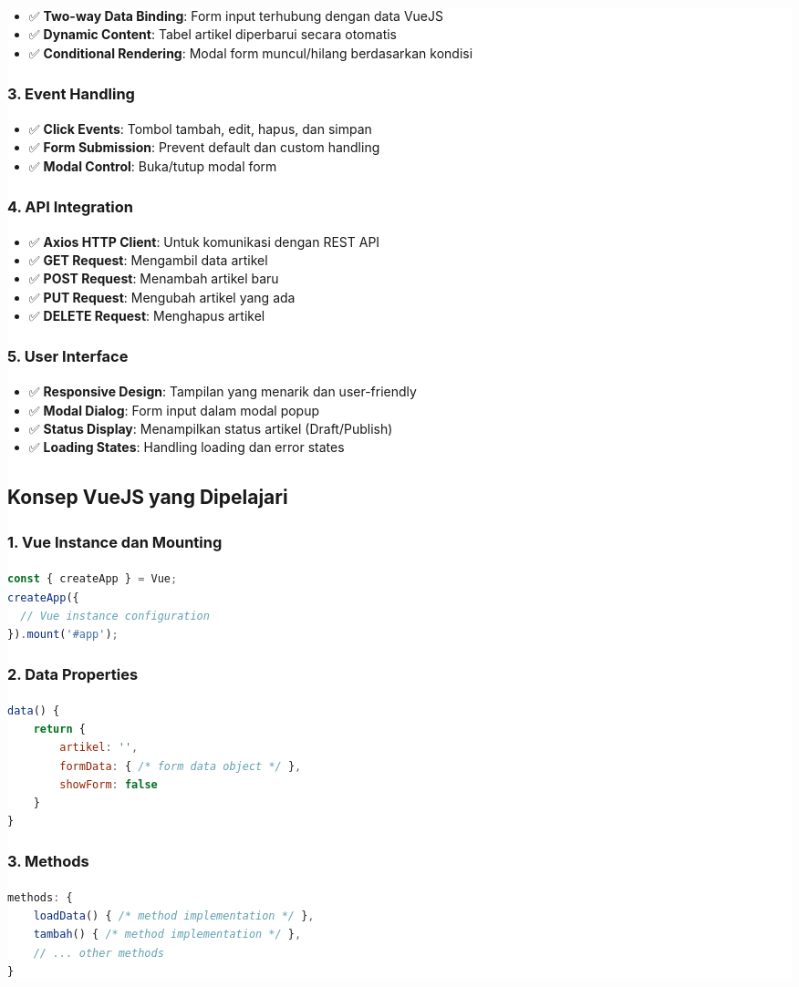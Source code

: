 - ✅ **Two-way Data Binding**: Form input terhubung dengan data VueJS
- ✅ **Dynamic Content**: Tabel artikel diperbarui secara otomatis
- ✅ **Conditional Rendering**: Modal form muncul/hilang berdasarkan kondisi

### 3. Event Handling

- ✅ **Click Events**: Tombol tambah, edit, hapus, dan simpan
- ✅ **Form Submission**: Prevent default dan custom handling
- ✅ **Modal Control**: Buka/tutup modal form

### 4. API Integration

- ✅ **Axios HTTP Client**: Untuk komunikasi dengan REST API
- ✅ **GET Request**: Mengambil data artikel
- ✅ **POST Request**: Menambah artikel baru
- ✅ **PUT Request**: Mengubah artikel yang ada
- ✅ **DELETE Request**: Menghapus artikel

### 5. User Interface

- ✅ **Responsive Design**: Tampilan yang menarik dan user-friendly
- ✅ **Modal Dialog**: Form input dalam modal popup
- ✅ **Status Display**: Menampilkan status artikel (Draft/Publish)
- ✅ **Loading States**: Handling loading dan error states

## Konsep VueJS yang Dipelajari

### 1. Vue Instance dan Mounting

```javascript
const { createApp } = Vue;
createApp({
  // Vue instance configuration
}).mount('#app');
```

### 2. Data Properties

```javascript
data() {
    return {
        artikel: '',
        formData: { /* form data object */ },
        showForm: false
    }
}
```

### 3. Methods

```javascript
methods: {
    loadData() { /* method implementation */ },
    tambah() { /* method implementation */ },
    // ... other methods
}
```
